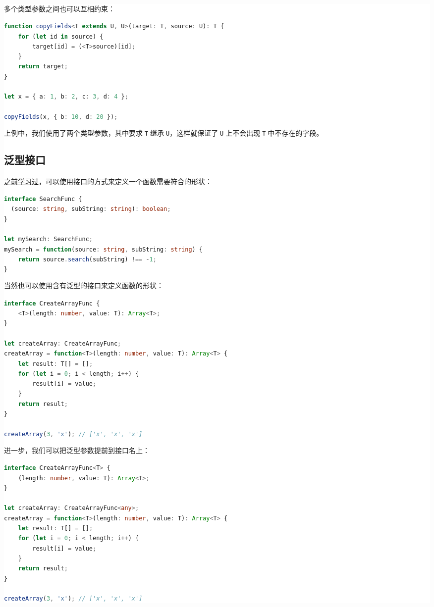 多个类型参数之间也可以互相约束：

```ts
function copyFields<T extends U, U>(target: T, source: U): T {
    for (let id in source) {
        target[id] = (<T>source)[id];
    }
    return target;
}

let x = { a: 1, b: 2, c: 3, d: 4 };

copyFields(x, { b: 10, d: 20 });
```

上例中，我们使用了两个类型参数，其中要求 `T` 继承 `U`，这样就保证了 `U` 上不会出现 `T` 中不存在的字段。

## 泛型接口

[之前学习过](../basics/type-of-function.md#接口中函数的定义)，可以使用接口的方式来定义一个函数需要符合的形状：

```ts
interface SearchFunc {
  (source: string, subString: string): boolean;
}

let mySearch: SearchFunc;
mySearch = function(source: string, subString: string) {
    return source.search(subString) !== -1;
}
```

当然也可以使用含有泛型的接口来定义函数的形状：

```ts
interface CreateArrayFunc {
    <T>(length: number, value: T): Array<T>;
}

let createArray: CreateArrayFunc;
createArray = function<T>(length: number, value: T): Array<T> {
    let result: T[] = [];
    for (let i = 0; i < length; i++) {
        result[i] = value;
    }
    return result;
}

createArray(3, 'x'); // ['x', 'x', 'x']
```

进一步，我们可以把泛型参数提前到接口名上：

```ts
interface CreateArrayFunc<T> {
    (length: number, value: T): Array<T>;
}

let createArray: CreateArrayFunc<any>;
createArray = function<T>(length: number, value: T): Array<T> {
    let result: T[] = [];
    for (let i = 0; i < length; i++) {
        result[i] = value;
    }
    return result;
}

createArray(3, 'x'); // ['x', 'x', 'x']
```